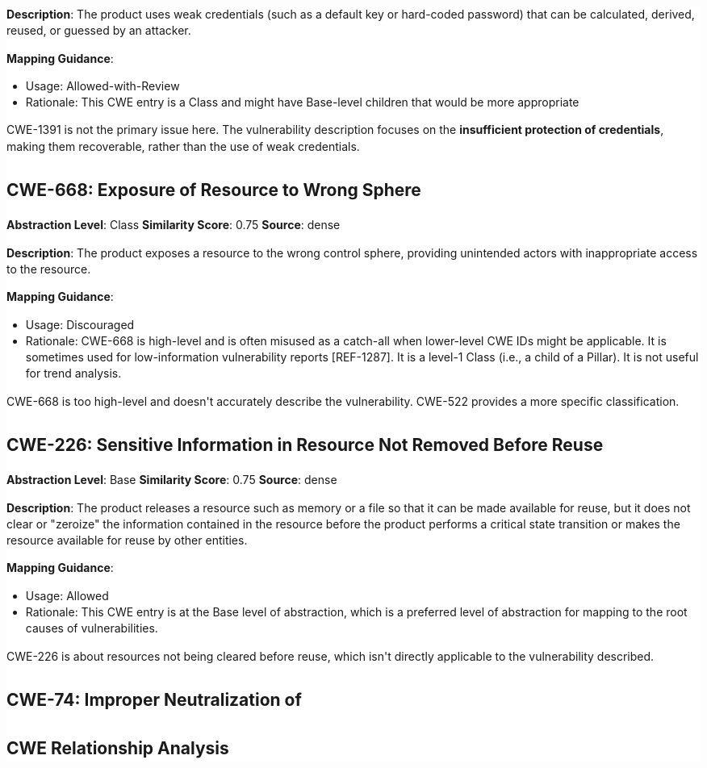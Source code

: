 **Description**:
The product uses weak credentials (such as a default key or hard-coded password) that can be calculated, derived, reused, or guessed by an attacker.

**Mapping Guidance**:
- Usage: Allowed-with-Review
- Rationale: This CWE entry is a Class and might have Base-level children that would be more appropriate

CWE-1391 is not the primary issue here. The vulnerability description focuses on the **insufficient protection of credentials**, making them recoverable, rather than the use of weak credentials.

## CWE-668: Exposure of Resource to Wrong Sphere
**Abstraction Level**: Class
**Similarity Score**: 0.75
**Source**: dense

**Description**:
The product exposes a resource to the wrong control sphere, providing unintended actors with inappropriate access to the resource.

**Mapping Guidance**:
- Usage: Discouraged
- Rationale: CWE-668 is high-level and is often misused as a catch-all when lower-level CWE IDs might be applicable. It is sometimes used for low-information vulnerability reports [REF-1287]. It is a level-1 Class (i.e., a child of a Pillar). It is not useful for trend analysis.

CWE-668 is too high-level and doesn't accurately describe the vulnerability. CWE-522 provides a more specific classification.

## CWE-226: Sensitive Information in Resource Not Removed Before Reuse
**Abstraction Level**: Base
**Similarity Score**: 0.75
**Source**: dense

**Description**:
The product releases a resource such as memory or a file so that it can be made available for reuse, but it does not clear or "zeroize" the information contained in the resource before the product performs a critical state transition or makes the resource available for reuse by other entities.

**Mapping Guidance**:
- Usage: Allowed
- Rationale: This CWE entry is at the Base level of abstraction, which is a preferred level of abstraction for mapping to the root causes of vulnerabilities.

CWE-226 is about resources not being cleared before reuse, which isn't directly applicable to the vulnerability described.

## CWE-74: Improper Neutralization of


## CWE Relationship Analysis
